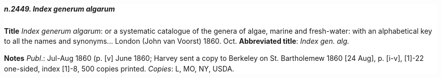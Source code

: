 ##### n.2449. Index generum algarum

**Title**
*Index generum algarum*: or a systematic catalogue of the genera of algae, marine and fresh-water: with an alphabetical key to all the names and synonyms... London (John van Voorst) 1860. Oct.
**Abbreviated title**: *Index gen. alg.*

**Notes**
*Publ*.: Jul-Aug 1860 (p. \[v\] June 1860; Harvey sent a copy to Berkeley on St. Bartholemew 1860 \[24 Aug\], p. \[i-v\], \[1\]-22 one-sided, index \[1\]-8, 500 copies printed. *Copies*: L, MO, NY, USDA.

